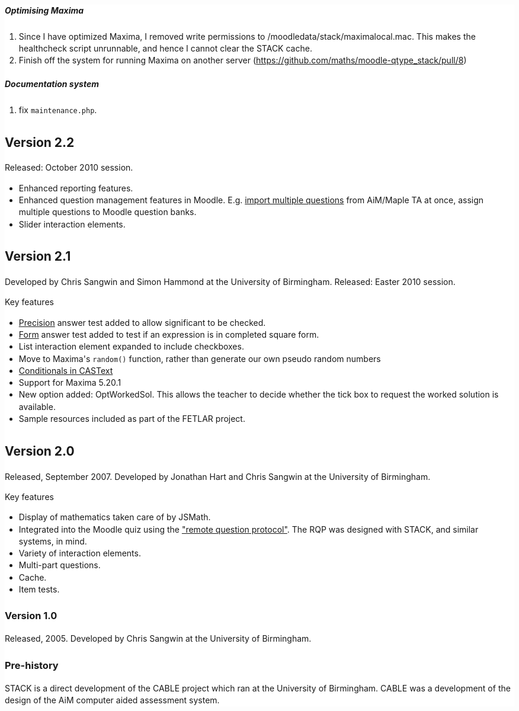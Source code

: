 ##### Optimising Maxima

1. Since I have optimized Maxima, I removed write permissions to /moodledata/stack/maximalocal.mac. This makes the healthcheck script unrunnable, and hence I cannot clear the STACK cache.
2. Finish off the system for running Maxima on another server (https://github.com/maths/moodle-qtype_stack/pull/8)

##### Documentation system

1. fix `maintenance.php`.


## Version 2.2

Released: October 2010 session.

* Enhanced reporting features.
* Enhanced question management features in Moodle.  E.g. [import multiple questions](https://sourceforge.net/tracker/?func=detail&aid=2930512&group_id=119224&atid=683351)
  from AiM/Maple TA at once, assign multiple questions to Moodle question banks.
* Slider interaction elements.

## Version 2.1

Developed by Chris Sangwin and Simon Hammond at the University of Birmingham.
Released: Easter 2010 session.

Key features

* [Precision](../Authoring/Answer_Tests/index.md#Precision) answer test added to allow significant to be checked.
* [Form](../Authoring/Answer_Tests/index.md#Form) answer test added to test if an expression is in completed square form.
* List interaction element expanded to include checkboxes.
* Move to Maxima's `random()` function, rather than generate our own pseudo random numbers
* [Conditionals in CASText](https://sourceforge.net/tracker/?func=detail&aid=2888054&group_id=119224&atid=683351)
* Support for Maxima 5.20.1
* New option added: OptWorkedSol.  This allows the teacher to decide whether the tick box to request the worked solution is available.
* Sample resources included as part of the FETLAR project.


## Version 2.0

Released, September 2007.  Developed by Jonathan Hart and Chris Sangwin at the University of Birmingham.

Key features

* Display of mathematics taken care of by JSMath.
* Integrated into the Moodle quiz using the ["remote question protocol"](https://docs.moodle.org/dev/Open_protocol_for_accessing_question_engines).  The RQP was designed with STACK, and similar systems, in mind.
* Variety of interaction elements.
* Multi-part questions.
* Cache.
* Item tests.

### Version 1.0

Released, 2005.  Developed by Chris Sangwin at the University of Birmingham.

### Pre-history

STACK is a direct development of the CABLE project which ran at the University of Birmingham. CABLE was a development of the design of the AiM computer aided assessment system.

